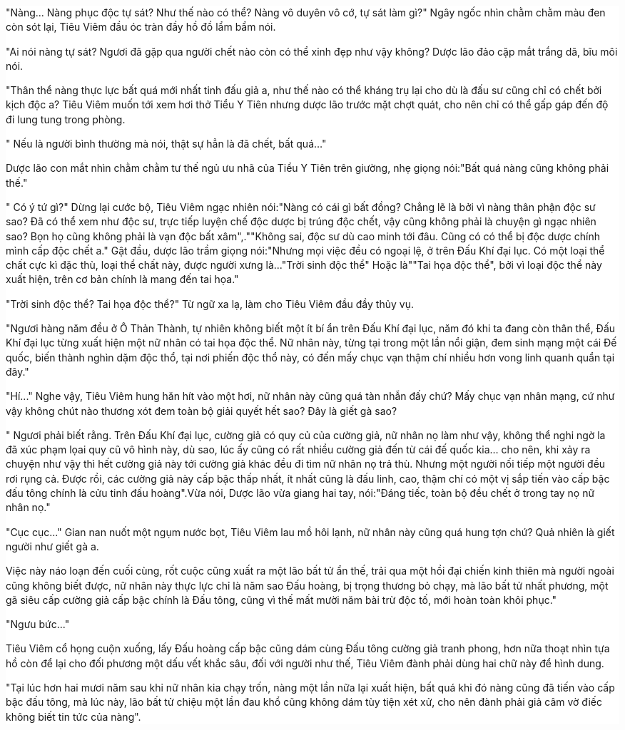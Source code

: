 "Nàng... Nàng phục độc tự sát? Như thế nào có thể? Nàng vô duyên vô cớ, tự sát làm gì?" Ngây ngốc nhìn chằm chằm màu đen còn sót lại, Tiêu Viêm đầu óc tràn đầy hồ đồ lẩm bẩm nói.

"Ai nói nàng tự sát? Ngươi đã gặp qua người chết nào còn có thể xinh đẹp như vậy không? Dược lão đảo cặp mắt trắng dã, bĩu môi nói.

"Thân thể nàng thực lực bất quá mới nhất tinh đấu giả a, như thế nào có thể kháng trụ lại cho dù là đấu sư cũng chỉ có chết bởi kịch độc a? Tiêu Viêm muốn tới xem hơi thở Tiểu Y Tiên nhưng dược lão trước mặt chợt quát, cho nên chỉ có thể gấp gáp đến độ đi lung tung trong phòng.

" Nếu là người bình thường mà nói, thật sự hẳn là đã chết, bất quá…"

Dược lão con mắt nhìn chằm chằm tư thế ngủ ưu nhã của Tiểu Y Tiên trên giường, nhẹ giọng nói:"Bất quá nàng cũng không phải thế."

" Có ý tứ gì?" Dừng lại cước bộ, Tiêu Viêm ngạc nhiên nói:"Nàng có cái gì bất đồng? Chẳng lẽ là bởi vì nàng thân phận độc sư sao? Đã có thể xem như độc sư, trực tiếp luyện chế độc dược bị trúng độc chết, vậy cũng không phải là chuyện gì ngạc nhiên sao? Bọn họ cũng không phải là vạn độc bất xâm",.""Không sai, độc sư dù cao minh tới đâu. Cũng có có thể bị độc dược chính mình cấp độc chết a." Gật đầu, dược lão trầm giọng nói:"Nhưng mọi việc đều có ngoại lệ, ở trên Đấu Khí đại lục. Có một loại thể chất cực kì đặc thù, loại thể chất này, được người xưng là..."Trời sinh độc thể" Hoặc là""Tai họa độc thể", bởi vì loại độc thể này xuất hiện, trên cơ bản chính là mang đến tai họa."

"Trời sinh độc thể? Tai họa độc thể?" Từ ngữ xa lạ, làm cho Tiêu Viêm đầu đầy thủy vụ.

"Ngươi hàng năm đều ở Ô Thản Thành, tự nhiên không biết một ít bí ẩn trên Đấu Khí đại lục, năm đó khi ta đang còn thân thể, Đấu Khí đại lục từng xuất hiện một nữ nhân có tai họa độc thể. Nữ nhân này, từng tại trong một lần nổi giận, đem sinh mạng một cái Đế quốc, biến thành nghìn dặm độc thổ, tại nơi phiến độc thổ này, có đến mấy chục vạn thậm chí nhiều hơn vong linh quanh quẩn tại đây."

"Hí..." Nghe vậy, Tiêu Viêm hung hăn hít vào một hơi, nữ nhân này cũng quá tàn nhẫn đấy chứ? Mấy chục vạn nhân mạng, cứ như vậy không chút nào thương xót đem toàn bộ giải quyết hết sao? Đây là giết gà sao?

" Ngươi phải biết rằng. Trên Đấu Khí đại lục, cường giả có quy củ của cường giả, nữ nhân nọ làm như vậy, không thể nghi ngờ la đã xúc phạm lọai quy cũ vô hình này, dù sao, lúc ấy cũng có rất nhiều cường giả đến từ cái đế quốc kia… cho nên, khi xảy ra chuyện như vậy thì hết cường giả này tới cường giả khác đều đi tìm nữ nhân nọ trả thù. Nhưng một người nối tiếp một người đều rơi rụng cả. Được rồi, các cường giả này cấp bậc thấp nhất, ít nhất cũng là đấu linh, cao, thậm chí có một vị sắp tiến vào cấp bậc đấu tông chính là cửu tinh đấu hoàng".Vừa nói, Dược lão vừa giang hai tay, nói:"Đáng tiếc, toàn bộ đều chết ở trong tay nọ nữ nhân nọ."

"Cục cục..." Gian nan nuốt một ngụm nước bọt, Tiêu Viêm lau mồ hôi lạnh, nữ nhân này cũng quá hung tợn chứ? Quả nhiên là giết người như giết gà a.

Việc này náo loạn đến cuối cùng, rốt cuộc cũng xuất ra một lão bất tử ẩn thế, trải qua một hồi đại chiến kinh thiên mà người ngoài cũng không biết được, nữ nhân này thực lực chỉ là năm sao Đấu hoàng, bị trọng thương bỏ chạy, mà lão bất tử nhất phương, một gã siêu cấp cường giả cấp bậc chính là Đấu tông, cũng vì thế mất mười năm bài trừ độc tố, mới hoàn toàn khôi phục."

"Ngưu bức..."

Tiêu Viêm cổ họng cuộn xuống, lấy Đấu hoàng cấp bậc cũng dám cùng Đấu tông cường giả tranh phong, hơn nữa thoạt nhìn tựa hồ còn để lại cho đối phương một dấu vết khắc sâu, đối với người như thế, Tiêu Viêm đành phải dùng hai chữ này để hình dung.

"Tại lúc hơn hai mươi năm sau khi nữ nhân kia chạy trốn, nàng một lần nữa lại xuất hiện, bất quá khi đó nàng cũng đã tiến vào cấp bậc đấu tông, mà lúc này, lão bất tử chiệu một lần đau khổ cũng không dám tùy tiện xét xử, cho nên đành phải giả câm vờ điếc không biết tin tức của nàng".
